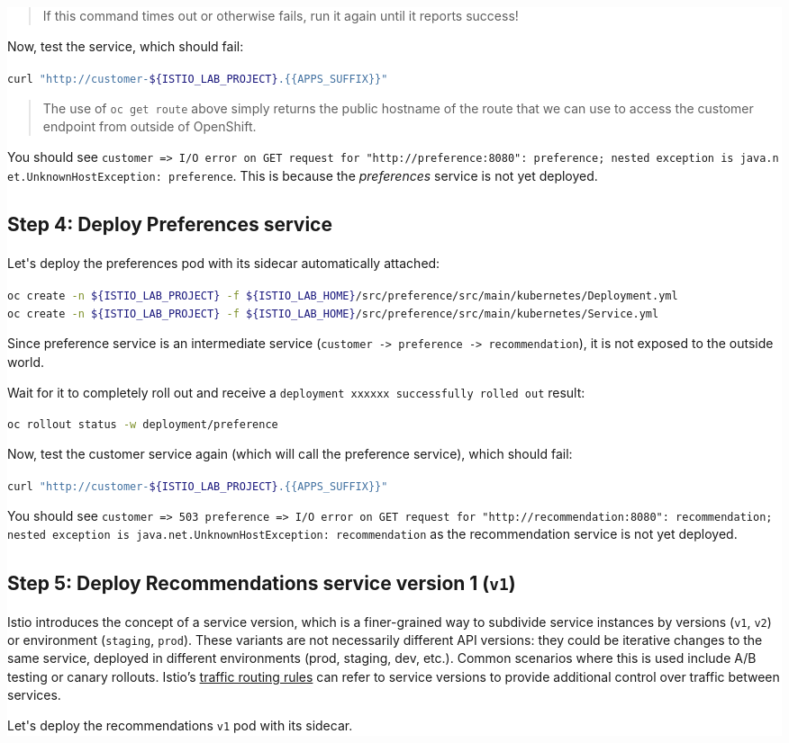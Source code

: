 > If this command times out or otherwise fails, run it again until it reports success!

Now, test the service, which should fail:

~~~bash
curl "http://customer-${ISTIO_LAB_PROJECT}.{{APPS_SUFFIX}}"
~~~

> The use of `oc get route` above simply returns the public hostname of the route that we can use
to access the customer endpoint from outside of OpenShift.

You should see `customer => I/O error on GET request for "http://preference:8080": preference; nested exception is java.net.UnknownHostException: preference`.
This is because the _preferences_ service is not yet deployed.

## Step 4: Deploy Preferences service

Let's deploy the preferences pod with its sidecar automatically attached:

~~~bash
oc create -n ${ISTIO_LAB_PROJECT} -f ${ISTIO_LAB_HOME}/src/preference/src/main/kubernetes/Deployment.yml
oc create -n ${ISTIO_LAB_PROJECT} -f ${ISTIO_LAB_HOME}/src/preference/src/main/kubernetes/Service.yml
~~~

Since preference service is an intermediate service (`customer -> preference -> recommendation`),
it is not exposed to the outside world.

Wait for it to completely roll out and receive a `deployment xxxxxx successfully rolled out` result:

~~~bash
oc rollout status -w deployment/preference
~~~

Now, test the customer service again (which will call the preference service), which should fail:

~~~bash
curl "http://customer-${ISTIO_LAB_PROJECT}.{{APPS_SUFFIX}}"
~~~

You should see `customer => 503 preference => I/O error on GET request for "http://recommendation:8080": recommendation; nested exception is java.net.UnknownHostException: recommendation`
as the recommendation service is not yet deployed.

## Step 5: Deploy Recommendations service version 1 (`v1`)

Istio introduces the concept of a service version, which is a finer-grained way to subdivide
service instances by versions (`v1`, `v2`) or environment (`staging`, `prod`). These variants are not
necessarily different API versions: they could be iterative changes to the same service, deployed
in different environments (prod, staging, dev, etc.). Common scenarios where this is used include
A/B testing or canary rollouts. Istio’s [traffic routing rules](https://istio.io/docs/concepts/traffic-management/rules-configuration.html) can refer to service versions to
provide additional control over traffic between services.

Let's deploy the recommendations `v1` pod with its sidecar.
